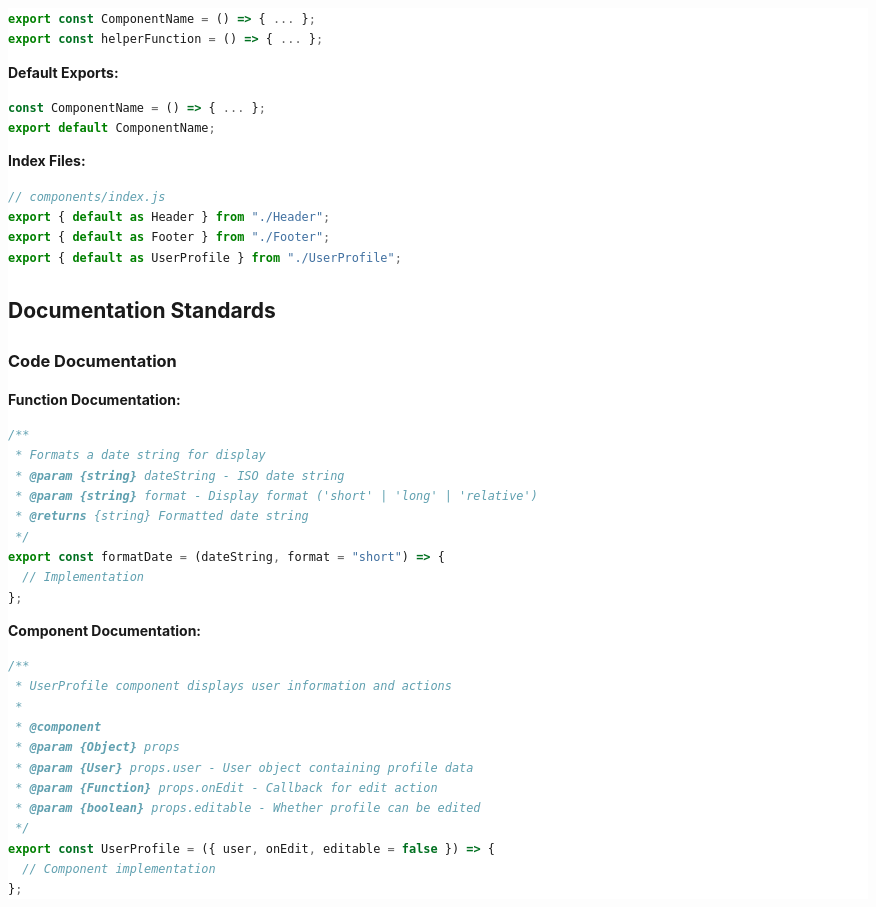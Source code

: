 ```javascript
export const ComponentName = () => { ... };
export const helperFunction = () => { ... };
```

**Default Exports:**

```javascript
const ComponentName = () => { ... };
export default ComponentName;
```

**Index Files:**

```javascript
// components/index.js
export { default as Header } from "./Header";
export { default as Footer } from "./Footer";
export { default as UserProfile } from "./UserProfile";
```

## Documentation Standards

### Code Documentation

**Function Documentation:**

```javascript
/**
 * Formats a date string for display
 * @param {string} dateString - ISO date string
 * @param {string} format - Display format ('short' | 'long' | 'relative')
 * @returns {string} Formatted date string
 */
export const formatDate = (dateString, format = "short") => {
  // Implementation
};
```

**Component Documentation:**

```javascript
/**
 * UserProfile component displays user information and actions
 *
 * @component
 * @param {Object} props
 * @param {User} props.user - User object containing profile data
 * @param {Function} props.onEdit - Callback for edit action
 * @param {boolean} props.editable - Whether profile can be edited
 */
export const UserProfile = ({ user, onEdit, editable = false }) => {
  // Component implementation
};
```
